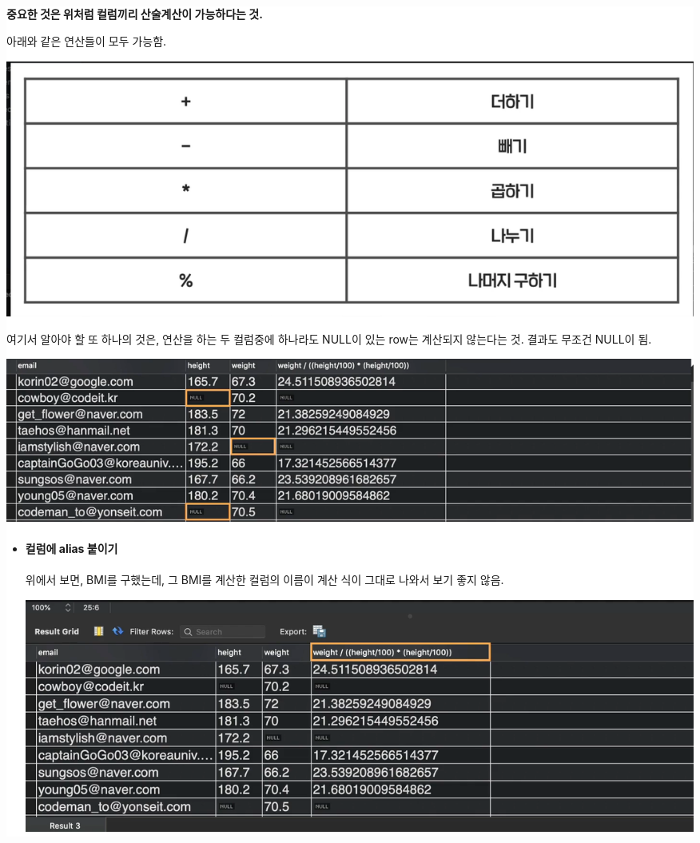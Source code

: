   **중요한 것은 위처럼 컬럼끼리 산술계산이 가능하다는 것.** 

  아래와 같은 연산들이 모두 가능함. 

  ![1_135](./resources/1_149.png)

  여기서 알아야 할 또 하나의 것은, 연산을 하는 두 컬럼중에 하나라도 NULL이 있는 row는 계산되지 않는다는 것. 결과도 무조건 NULL이 됨. 

  ![1_135](./resources/1_150.png)



- #### 컬럼에 alias 붙이기

  위에서 보면, BMI를 구했는데, 그 BMI를 계산한 컬럼의 이름이 계산 식이 그대로 나와서 보기 좋지 않음. 

  ![1_135](./resources/1_151.png)
